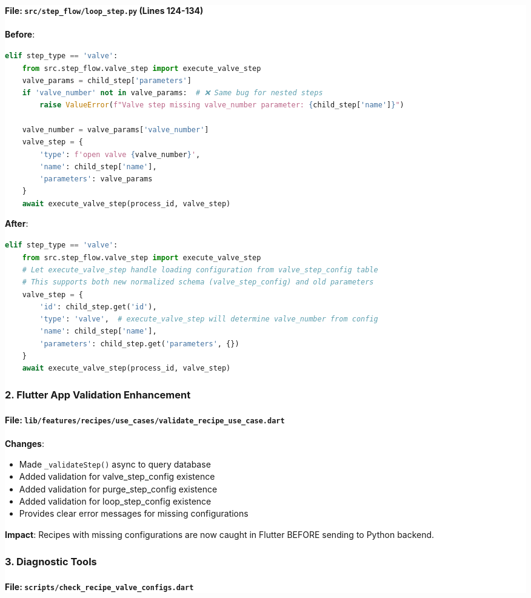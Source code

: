 #### File: `src/step_flow/loop_step.py` (Lines 124-134)

**Before**:
```python
elif step_type == 'valve':
    from src.step_flow.valve_step import execute_valve_step
    valve_params = child_step['parameters']
    if 'valve_number' not in valve_params:  # ❌ Same bug for nested steps
        raise ValueError(f"Valve step missing valve_number parameter: {child_step['name']}")
        
    valve_number = valve_params['valve_number']
    valve_step = {
        'type': f'open valve {valve_number}',
        'name': child_step['name'],
        'parameters': valve_params
    }
    await execute_valve_step(process_id, valve_step)
```

**After**:
```python
elif step_type == 'valve':
    from src.step_flow.valve_step import execute_valve_step
    # Let execute_valve_step handle loading configuration from valve_step_config table
    # This supports both new normalized schema (valve_step_config) and old parameters
    valve_step = {
        'id': child_step.get('id'),
        'type': 'valve',  # execute_valve_step will determine valve_number from config
        'name': child_step['name'],
        'parameters': child_step.get('parameters', {})
    }
    await execute_valve_step(process_id, valve_step)
```

### 2. Flutter App Validation Enhancement

#### File: `lib/features/recipes/use_cases/validate_recipe_use_case.dart`

**Changes**:
- Made `_validateStep()` async to query database
- Added validation for valve_step_config existence
- Added validation for purge_step_config existence
- Added validation for loop_step_config existence
- Provides clear error messages for missing configurations

**Impact**: Recipes with missing configurations are now caught in Flutter BEFORE sending to Python backend.

### 3. Diagnostic Tools

#### File: `scripts/check_recipe_valve_configs.dart`
